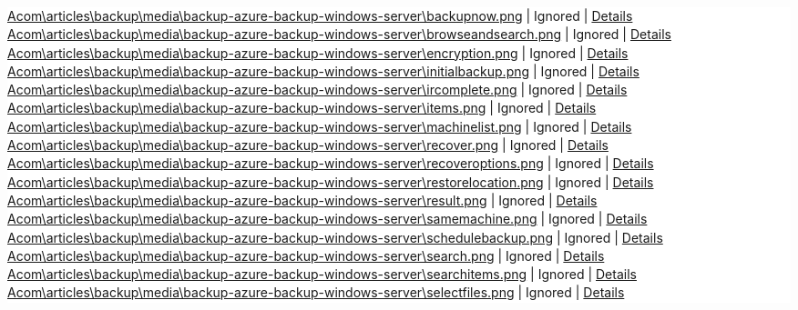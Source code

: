  [Acom\articles\backup\media\backup-azure-backup-windows-server\backupnow.png](https://github.com/OpenLocalizationOrg/hyperV/blob/7a9e9f3f9e76ffa9bd1c869569a1c49280850136/Acom/articles/backup/media/backup-azure-backup-windows-server/backupnow.png) | Ignored | [Details](#4018b042e6e5a3e33f7783fabc25ac53523ac5e7120)
 [Acom\articles\backup\media\backup-azure-backup-windows-server\browseandsearch.png](https://github.com/OpenLocalizationOrg/hyperV/blob/7a9e9f3f9e76ffa9bd1c869569a1c49280850136/Acom/articles/backup/media/backup-azure-backup-windows-server/browseandsearch.png) | Ignored | [Details](#10a4d3dbf26758388a0b80f1dec16b76e421e2aa121)
 [Acom\articles\backup\media\backup-azure-backup-windows-server\encryption.png](https://github.com/OpenLocalizationOrg/hyperV/blob/7a9e9f3f9e76ffa9bd1c869569a1c49280850136/Acom/articles/backup/media/backup-azure-backup-windows-server/encryption.png) | Ignored | [Details](#5c71353aaf8ed5464498a87c724b32cde4a35c4e122)
 [Acom\articles\backup\media\backup-azure-backup-windows-server\initialbackup.png](https://github.com/OpenLocalizationOrg/hyperV/blob/7a9e9f3f9e76ffa9bd1c869569a1c49280850136/Acom/articles/backup/media/backup-azure-backup-windows-server/initialbackup.png) | Ignored | [Details](#38390798b9a1f4f86de815edccc283918016f73d123)
 [Acom\articles\backup\media\backup-azure-backup-windows-server\ircomplete.png](https://github.com/OpenLocalizationOrg/hyperV/blob/7a9e9f3f9e76ffa9bd1c869569a1c49280850136/Acom/articles/backup/media/backup-azure-backup-windows-server/ircomplete.png) | Ignored | [Details](#705fea3f02faeb79ca7fe4c78542593c73c7782e124)
 [Acom\articles\backup\media\backup-azure-backup-windows-server\items.png](https://github.com/OpenLocalizationOrg/hyperV/blob/7a9e9f3f9e76ffa9bd1c869569a1c49280850136/Acom/articles/backup/media/backup-azure-backup-windows-server/items.png) | Ignored | [Details](#bed21da1647a0bb95eaa78b2f7c543e56d7f71bf125)
 [Acom\articles\backup\media\backup-azure-backup-windows-server\machinelist.png](https://github.com/OpenLocalizationOrg/hyperV/blob/7a9e9f3f9e76ffa9bd1c869569a1c49280850136/Acom/articles/backup/media/backup-azure-backup-windows-server/machinelist.png) | Ignored | [Details](#d4de4494deff8768dc5a6ad5aa15598c15980909126)
 [Acom\articles\backup\media\backup-azure-backup-windows-server\recover.png](https://github.com/OpenLocalizationOrg/hyperV/blob/7a9e9f3f9e76ffa9bd1c869569a1c49280850136/Acom/articles/backup/media/backup-azure-backup-windows-server/recover.png) | Ignored | [Details](#27e21d95d616781b51b0d5a312c27f31346d4a25127)
 [Acom\articles\backup\media\backup-azure-backup-windows-server\recoveroptions.png](https://github.com/OpenLocalizationOrg/hyperV/blob/7a9e9f3f9e76ffa9bd1c869569a1c49280850136/Acom/articles/backup/media/backup-azure-backup-windows-server/recoveroptions.png) | Ignored | [Details](#c40bac2b69ec8804fef6f8c77a73c879f9052411128)
 [Acom\articles\backup\media\backup-azure-backup-windows-server\restorelocation.png](https://github.com/OpenLocalizationOrg/hyperV/blob/7a9e9f3f9e76ffa9bd1c869569a1c49280850136/Acom/articles/backup/media/backup-azure-backup-windows-server/restorelocation.png) | Ignored | [Details](#cb0098a6167aabb9518b948bb682db38fa790032129)
 [Acom\articles\backup\media\backup-azure-backup-windows-server\result.png](https://github.com/OpenLocalizationOrg/hyperV/blob/7a9e9f3f9e76ffa9bd1c869569a1c49280850136/Acom/articles/backup/media/backup-azure-backup-windows-server/result.png) | Ignored | [Details](#a068cccbcb4856c2a88243ac324d7877ab46fbc6130)
 [Acom\articles\backup\media\backup-azure-backup-windows-server\samemachine.png](https://github.com/OpenLocalizationOrg/hyperV/blob/7a9e9f3f9e76ffa9bd1c869569a1c49280850136/Acom/articles/backup/media/backup-azure-backup-windows-server/samemachine.png) | Ignored | [Details](#f142a709ca0e8f50ed466b2e2eeed5c18bcd19fb131)
 [Acom\articles\backup\media\backup-azure-backup-windows-server\schedulebackup.png](https://github.com/OpenLocalizationOrg/hyperV/blob/7a9e9f3f9e76ffa9bd1c869569a1c49280850136/Acom/articles/backup/media/backup-azure-backup-windows-server/schedulebackup.png) | Ignored | [Details](#2bc7c3abe7cd2c1237d6e5a8597d692122656cb1132)
 [Acom\articles\backup\media\backup-azure-backup-windows-server\search.png](https://github.com/OpenLocalizationOrg/hyperV/blob/7a9e9f3f9e76ffa9bd1c869569a1c49280850136/Acom/articles/backup/media/backup-azure-backup-windows-server/search.png) | Ignored | [Details](#8c4fda14ec959a55e4d7f2548783ab1d56ec33f0133)
 [Acom\articles\backup\media\backup-azure-backup-windows-server\searchitems.png](https://github.com/OpenLocalizationOrg/hyperV/blob/7a9e9f3f9e76ffa9bd1c869569a1c49280850136/Acom/articles/backup/media/backup-azure-backup-windows-server/searchitems.png) | Ignored | [Details](#c03e818ce5de0393bbe69839ac071eb67a6608f3134)
 [Acom\articles\backup\media\backup-azure-backup-windows-server\selectfiles.png](https://github.com/OpenLocalizationOrg/hyperV/blob/7a9e9f3f9e76ffa9bd1c869569a1c49280850136/Acom/articles/backup/media/backup-azure-backup-windows-server/selectfiles.png) | Ignored | [Details](#c5319ac228a817a5348fca9123fc2555f040a88e135)